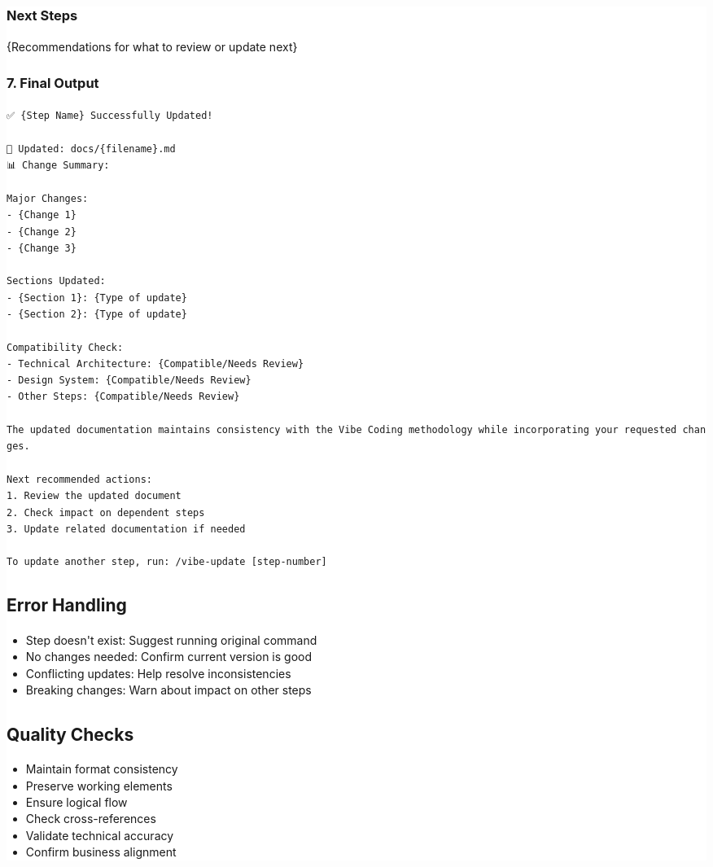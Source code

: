 ### Next Steps
{Recommendations for what to review or update next}
</change-summary-format>

### 7. Final Output
```
✅ {Step Name} Successfully Updated!

📄 Updated: docs/{filename}.md
📊 Change Summary:

Major Changes:
- {Change 1}
- {Change 2}
- {Change 3}

Sections Updated:
- {Section 1}: {Type of update}
- {Section 2}: {Type of update}

Compatibility Check:
- Technical Architecture: {Compatible/Needs Review}
- Design System: {Compatible/Needs Review}
- Other Steps: {Compatible/Needs Review}

The updated documentation maintains consistency with the Vibe Coding methodology while incorporating your requested changes.

Next recommended actions:
1. Review the updated document
2. Check impact on dependent steps
3. Update related documentation if needed

To update another step, run: /vibe-update [step-number]
```

## Error Handling
- Step doesn't exist: Suggest running original command
- No changes needed: Confirm current version is good
- Conflicting updates: Help resolve inconsistencies
- Breaking changes: Warn about impact on other steps

## Quality Checks
- Maintain format consistency
- Preserve working elements
- Ensure logical flow
- Check cross-references
- Validate technical accuracy
- Confirm business alignment
